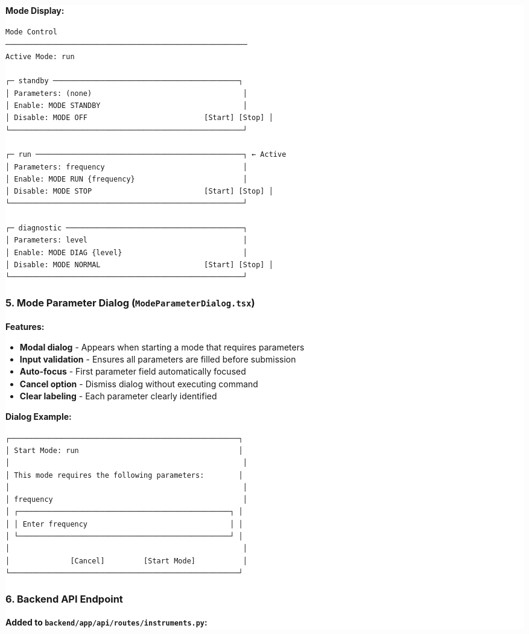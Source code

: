 **Mode Display:**
```
Mode Control
────────────────────────────────────────────────────────
Active Mode: run

┌─ standby ───────────────────────────────────────────┐
│ Parameters: (none)                                   │
│ Enable: MODE STANDBY                                 │
│ Disable: MODE OFF                           [Start] [Stop] │
└──────────────────────────────────────────────────────┘

┌─ run ────────────────────────────────────────────────┐ ← Active
│ Parameters: frequency                                │
│ Enable: MODE RUN {frequency}                         │
│ Disable: MODE STOP                          [Start] [Stop] │
└──────────────────────────────────────────────────────┘

┌─ diagnostic ─────────────────────────────────────────┐
│ Parameters: level                                    │
│ Enable: MODE DIAG {level}                            │
│ Disable: MODE NORMAL                        [Start] [Stop] │
└──────────────────────────────────────────────────────┘
```

### 5. Mode Parameter Dialog (`ModeParameterDialog.tsx`)
**Features:**
- **Modal dialog** - Appears when starting a mode that requires parameters
- **Input validation** - Ensures all parameters are filled before submission
- **Auto-focus** - First parameter field automatically focused
- **Cancel option** - Dismiss dialog without executing command
- **Clear labeling** - Each parameter clearly identified

**Dialog Example:**
```
┌─────────────────────────────────────────────────────┐
│ Start Mode: run                                     │
│                                                      │
│ This mode requires the following parameters:        │
│                                                      │
│ frequency                                            │
│ ┌─────────────────────────────────────────────────┐ │
│ │ Enter frequency                                 │ │
│ └─────────────────────────────────────────────────┘ │
│                                                      │
│              [Cancel]         [Start Mode]           │
└─────────────────────────────────────────────────────┘
```

### 6. Backend API Endpoint
**Added to `backend/app/api/routes/instruments.py`:**
